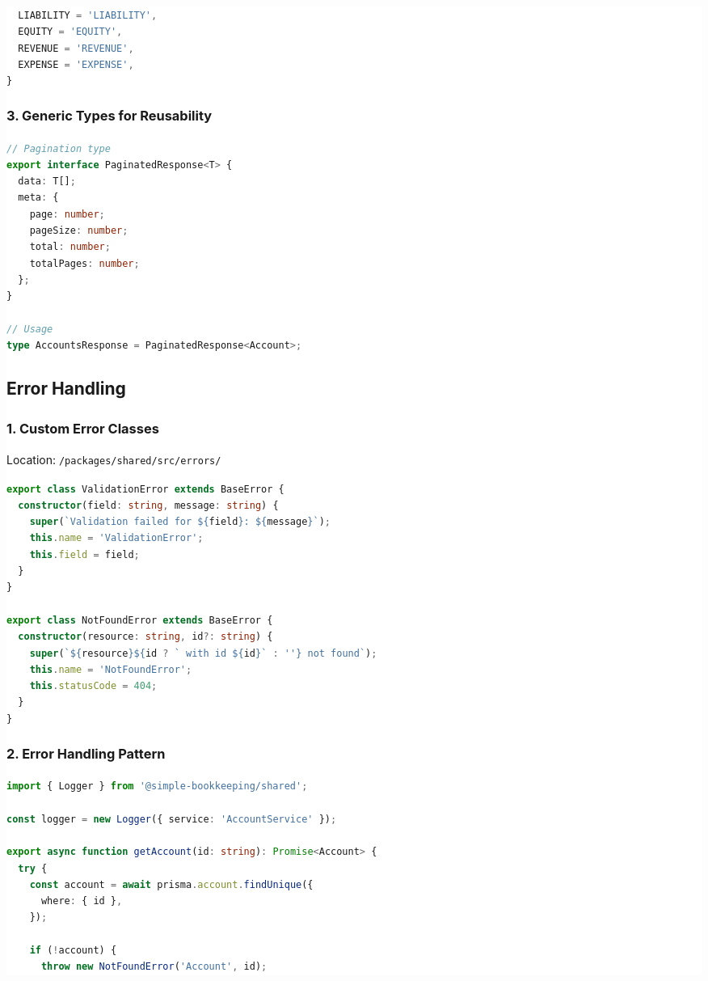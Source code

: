 ```typescript
  LIABILITY = 'LIABILITY',
  EQUITY = 'EQUITY',
  REVENUE = 'REVENUE',
  EXPENSE = 'EXPENSE',
}
```

### 3. Generic Types for Reusability

```typescript
// Pagination type
export interface PaginatedResponse<T> {
  data: T[];
  meta: {
    page: number;
    pageSize: number;
    total: number;
    totalPages: number;
  };
}

// Usage
type AccountsResponse = PaginatedResponse<Account>;
```

## Error Handling

### 1. Custom Error Classes

Location: `/packages/shared/src/errors/`

```typescript
export class ValidationError extends BaseError {
  constructor(field: string, message: string) {
    super(`Validation failed for ${field}: ${message}`);
    this.name = 'ValidationError';
    this.field = field;
  }
}

export class NotFoundError extends BaseError {
  constructor(resource: string, id?: string) {
    super(`${resource}${id ? ` with id ${id}` : ''} not found`);
    this.name = 'NotFoundError';
    this.statusCode = 404;
  }
}
```

### 2. Error Handling Pattern

```typescript
import { Logger } from '@simple-bookkeeping/shared';

const logger = new Logger({ service: 'AccountService' });

export async function getAccount(id: string): Promise<Account> {
  try {
    const account = await prisma.account.findUnique({
      where: { id },
    });

    if (!account) {
      throw new NotFoundError('Account', id);
```